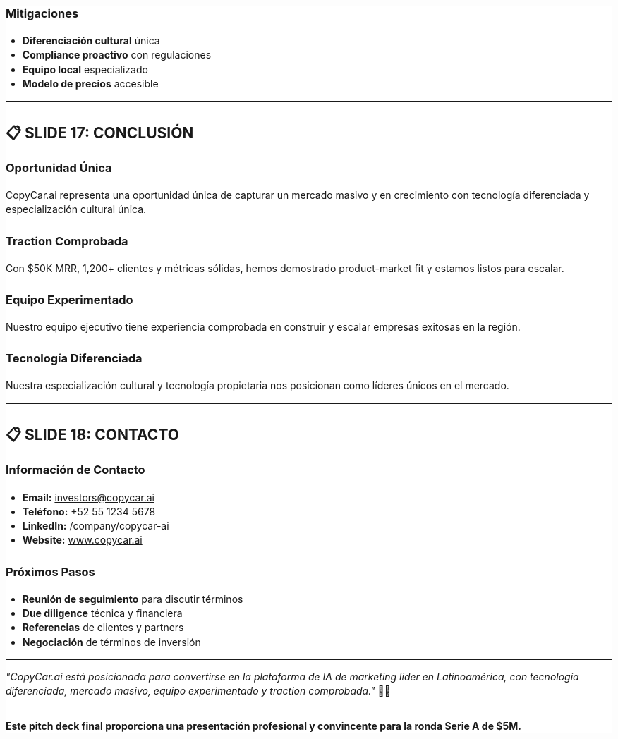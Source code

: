 ### **Mitigaciones**
- **Diferenciación cultural** única
- **Compliance proactivo** con regulaciones
- **Equipo local** especializado
- **Modelo de precios** accesible

---

## 📋 **SLIDE 17: CONCLUSIÓN**

### **Oportunidad Única**
CopyCar.ai representa una oportunidad única de capturar un mercado masivo y en crecimiento con tecnología diferenciada y especialización cultural única.

### **Traction Comprobada**
Con $50K MRR, 1,200+ clientes y métricas sólidas, hemos demostrado product-market fit y estamos listos para escalar.

### **Equipo Experimentado**
Nuestro equipo ejecutivo tiene experiencia comprobada en construir y escalar empresas exitosas en la región.

### **Tecnología Diferenciada**
Nuestra especialización cultural y tecnología propietaria nos posicionan como líderes únicos en el mercado.

---

## 📋 **SLIDE 18: CONTACTO**

### **Información de Contacto**
- **Email:** investors@copycar.ai
- **Teléfono:** +52 55 1234 5678
- **LinkedIn:** /company/copycar-ai
- **Website:** www.copycar.ai

### **Próximos Pasos**
- **Reunión de seguimiento** para discutir términos
- **Due diligence** técnica y financiera
- **Referencias** de clientes y partners
- **Negociación** de términos de inversión

---

*"CopyCar.ai está posicionada para convertirse en la plataforma de IA de marketing líder en Latinoamérica, con tecnología diferenciada, mercado masivo, equipo experimentado y traction comprobada."* 🚀✨

---

**Este pitch deck final proporciona una presentación profesional y convincente para la ronda Serie A de $5M.**
